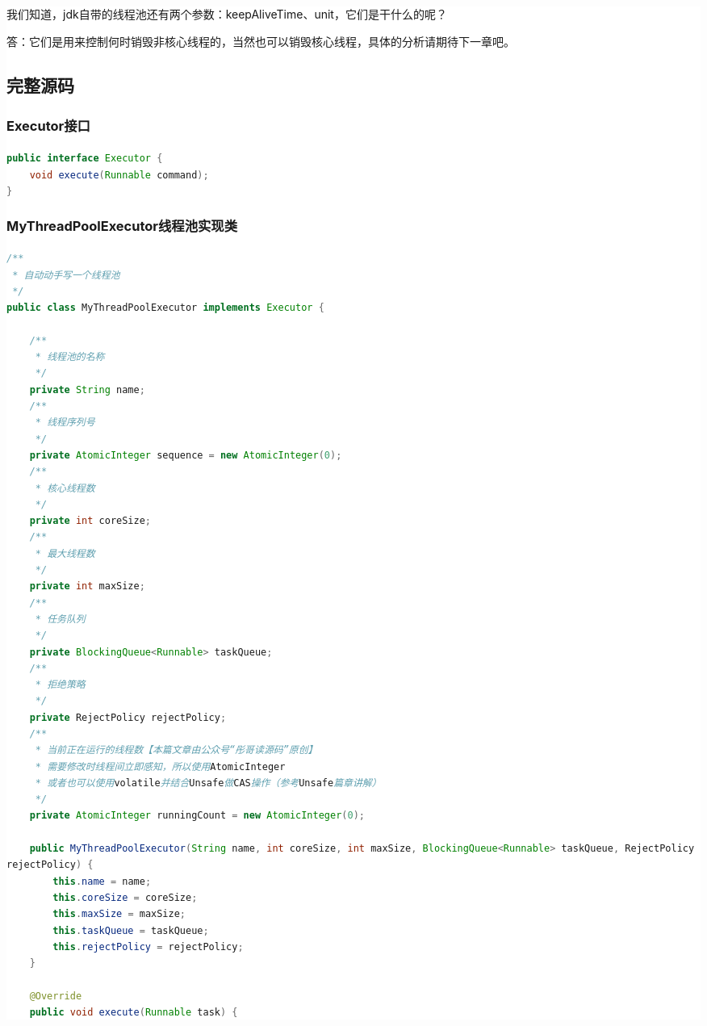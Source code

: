 我们知道，jdk自带的线程池还有两个参数：keepAliveTime、unit，它们是干什么的呢？

答：它们是用来控制何时销毁非核心线程的，当然也可以销毁核心线程，具体的分析请期待下一章吧。

## 完整源码

### Executor接口

```java
public interface Executor {
    void execute(Runnable command);
}
```

### MyThreadPoolExecutor线程池实现类

```java
/**
 * 自动动手写一个线程池
 */
public class MyThreadPoolExecutor implements Executor {

    /**
     * 线程池的名称
     */
    private String name;
    /**
     * 线程序列号
     */
    private AtomicInteger sequence = new AtomicInteger(0);
    /**
     * 核心线程数
     */
    private int coreSize;
    /**
     * 最大线程数
     */
    private int maxSize;
    /**
     * 任务队列
     */
    private BlockingQueue<Runnable> taskQueue;
    /**
     * 拒绝策略
     */
    private RejectPolicy rejectPolicy;
    /**
     * 当前正在运行的线程数【本篇文章由公众号“彤哥读源码”原创】
     * 需要修改时线程间立即感知，所以使用AtomicInteger
     * 或者也可以使用volatile并结合Unsafe做CAS操作（参考Unsafe篇章讲解）
     */
    private AtomicInteger runningCount = new AtomicInteger(0);

    public MyThreadPoolExecutor(String name, int coreSize, int maxSize, BlockingQueue<Runnable> taskQueue, RejectPolicy rejectPolicy) {
        this.name = name;
        this.coreSize = coreSize;
        this.maxSize = maxSize;
        this.taskQueue = taskQueue;
        this.rejectPolicy = rejectPolicy;
    }

    @Override
    public void execute(Runnable task) {
```